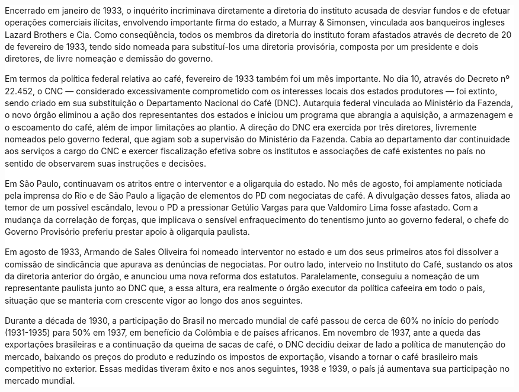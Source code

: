 Encerrado em janeiro de 1933, o inquérito incriminava diretamente a
diretoria do instituto acusada de desviar fundos e de efetuar operações
comerciais ilícitas, envolvendo importante firma do estado, a Murray &
Simonsen, vinculada aos banqueiros ingleses Lazard Brothers e Cia. Como
conseqüência, todos os membros da diretoria do instituto foram afastados
através de decreto de 20 de fevereiro de 1933, tendo sido nomeada para
substituí-los uma diretoria provisória, composta por um presidente e
dois diretores, de livre nomeação e demissão do governo.

Em termos da política federal relativa ao café, fevereiro de 1933 também
foi um mês importante. No dia 10, através do Decreto nº 22.452, o CNC —
considerado excessivamente comprometido com os interesses locais dos
estados produtores — foi extinto, sendo criado em sua substituição o
Departamento Nacional do Café (DNC). Autarquia federal vinculada ao
Ministério da Fazenda, o novo órgão eliminou a ação dos representantes
dos estados e iniciou um programa que abrangia a aquisição, a
armazenagem e o escoamento do café, além de impor limitações ao plantio.
A direção do DNC era exercida por três diretores, livremente nomeados
pelo governo federal, que agiam sob a supervisão do Ministério da
Fazenda. Cabia ao departamento dar continuidade aos serviços a cargo do
CNC e exercer fiscalização efetiva sobre os institutos e associações de
café existentes no país no sentido de observarem suas instruções e
decisões.

Em São Paulo, continuavam os atritos entre o interventor e a oligarquia
do estado. No mês de agosto, foi amplamente noticiada pela imprensa do
Rio e de São Paulo a ligação de elementos do PD com negociatas de café.
A divulgação desses fatos, aliada ao temor de um possível escândalo,
levou o PD a pressionar Getúlio Vargas para que Valdomiro Lima fosse
afastado. Com a mudança da correlação de forças, que implicava o
sensível enfraquecimento do tenentismo junto ao governo federal, o chefe
do Governo Provisório preferiu prestar apoio à oligarquia paulista.

Em agosto de 1933, Armando de Sales Oliveira foi nomeado interventor no
estado e um dos seus primeiros atos foi dissolver a comissão de
sindicância que apurava as denúncias de negociatas. Por outro lado,
interveio no Instituto do Café, sustando os atos da diretoria anterior
do órgão, e anunciou uma nova reforma dos estatutos. Paralelamente,
conseguiu a nomeação de um representante paulista junto ao DNC que, a
essa altura, era realmente o órgão executor da política cafeeira em todo
o país, situação que se manteria com crescente vigor ao longo dos anos
seguintes.

Durante a década de 1930, a participação do Brasil no mercado mundial de
café passou de cerca de 60% no início do período (1931-1935) para 50% em
1937, em benefício da Colômbia e de países africanos. Em novembro de
1937, ante a queda das exportações brasileiras e a continuação da queima
de sacas de café, o DNC decidiu deixar de lado a política de manutenção
do mercado, baixando os preços do produto e reduzindo os impostos de
exportação, visando a tornar o café brasileiro mais competitivo no
exterior. Essas medidas tiveram êxito e nos anos seguintes, 1938 e 1939,
o país já aumentava sua participação no mercado mundial.
